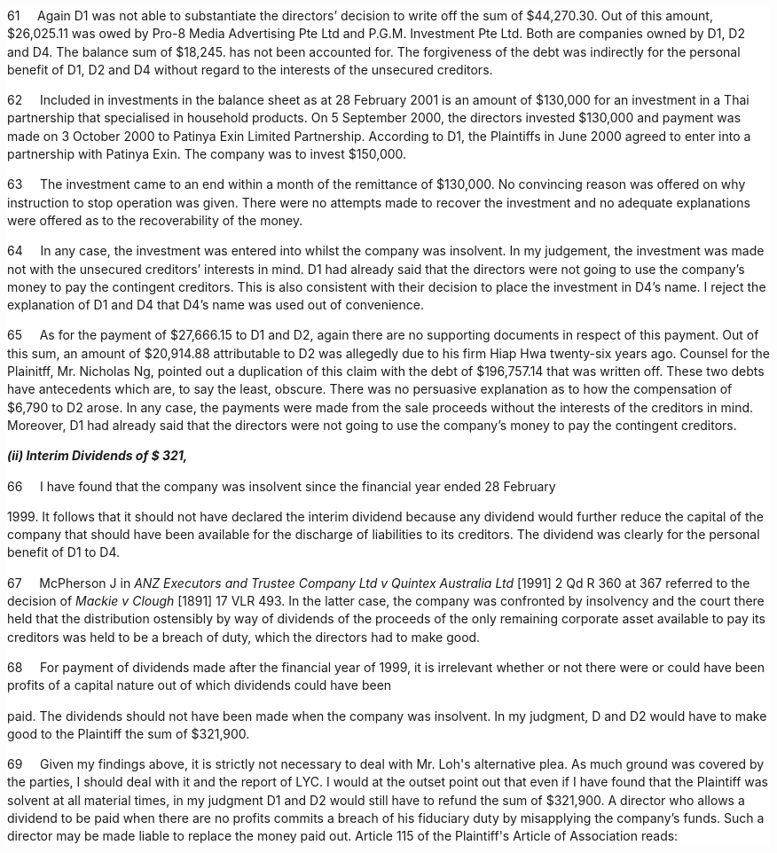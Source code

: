 61     Again D1 was not able to substantiate the directors’ decision to write off the sum of $44,270.30. Out of this amount, $26,025.11 was owed by Pro-8 Media Advertising Pte Ltd and P.G.M. Investment Pte Ltd. Both are companies owned by D1, D2 and D4. The balance sum of $18,245. has not been accounted for. The forgiveness of the debt was indirectly for the personal benefit of D1, D2 and D4 without regard to the interests of the unsecured creditors. 

62     Included in investments in the balance sheet as at 28 February 2001 is an amount of $130,000 for an investment in a Thai partnership that specialised in household products. On 5 September 2000, the directors invested $130,000 and payment was made on 3 October 2000 to Patinya Exin Limited Partnership. According to D1, the Plaintiffs in June 2000 agreed to enter into a partnership with Patinya Exin. The company was to invest $150,000. 

63     The investment came to an end within a month of the remittance of $130,000. No convincing reason was offered on why instruction to stop operation was given. There were no attempts made to recover the investment and no adequate explanations were offered as to the recoverability of the money. 

64     In any case, the investment was entered into whilst the company was insolvent. In my judgement, the investment was made not with the unsecured creditors’ interests in mind. D1 had already said that the directors were not going to use the company’s money to pay the contingent creditors. This is also consistent with their decision to place the investment in D4’s name. I reject the explanation of D1 and D4 that D4’s name was used out of convenience. 

65     As for the payment of $27,666.15 to D1 and D2, again there are no supporting documents in respect of this payment. Out of this sum, an amount of $20,914.88 attributable to D2 was allegedly due to his firm Hiap Hwa twenty-six years ago. Counsel for the Plainitff, Mr. Nicholas Ng, pointed out a duplication of this claim with the debt of $196,757.14 that was written off. These two debts have antecedents which are, to say the least, obscure. There was no persuasive explanation as to how the compensation of $6,790 to D2 arose. In any case, the payments were made from the sale proceeds without the interests of the creditors in mind. Moreover, D1 had already said that the directors were not going to use the company’s money to pay the contingent creditors. 

**_(ii) Interim Dividends of $ 321,_** 

66     I have found that the company was insolvent since the financial year ended 28 February 

1999\. It follows that it should not have declared the interim dividend because any dividend would further reduce the capital of the company that should have been available for the discharge of liabilities to its creditors. The dividend was clearly for the personal benefit of D1 to D4. 

67     McPherson J in _ANZ Executors and Trustee Company Ltd v Quintex Australia Ltd_ [1991] 2 Qd R 360 at 367 referred to the decision of _Mackie v Clough_ [1891] 17 VLR 493. In the latter case, the company was confronted by insolvency and the court there held that the distribution ostensibly by way of dividends of the proceeds of the only remaining corporate asset available to pay its creditors was held to be a breach of duty, which the directors had to make good. 

68     For payment of dividends made after the financial year of 1999, it is irrelevant whether or not there were or could have been profits of a capital nature out of which dividends could have been 


paid. The dividends should not have been made when the company was insolvent. In my judgment, D and D2 would have to make good to the Plaintiff the sum of $321,900. 

69     Given my findings above, it is strictly not necessary to deal with Mr. Loh's alternative plea. As much ground was covered by the parties, I should deal with it and the report of LYC. I would at the outset point out that even if I have found that the Plaintiff was solvent at all material times, in my judgment D1 and D2 would still have to refund the sum of $321,900. A director who allows a dividend to be paid when there are no profits commits a breach of his fiduciary duty by misapplying the company’s funds. Such a director may be made liable to replace the money paid out. Article 115 of the Plaintiff's Article of Association reads: 
